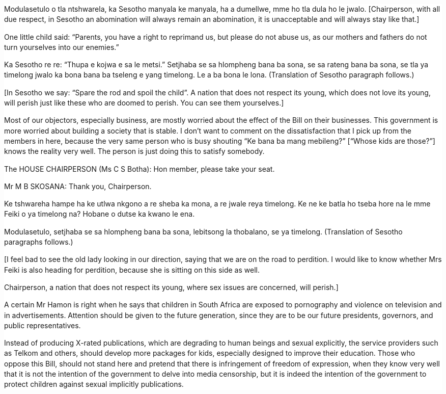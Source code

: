 Modulasetulo o tla ntshwarela, ka Sesotho manyala ke manyala, ha a
dumellwe, mme ho tla dula ho le jwalo. [Chairperson, with all due respect,
in Sesotho an abomination will always remain an abomination, it is
unacceptable and will always stay like that.]

One little child said: “Parents, you have a right to reprimand us, but
please do not abuse us, as our mothers and fathers do not turn yourselves
into our enemies.”

Ka Sesotho re re: “Thupa e kojwa e sa le metsi.” Setjhaba se sa hlompheng
bana ba sona, se sa rateng bana ba sona, se tla ya timelong jwalo ka bona
bana ba tseleng e yang timelong. Le a ba bona le lona. (Translation of
Sesotho paragraph follows.)

[In Sesotho we say: “Spare the rod and spoil the child”. A nation that does
not respect its young, which does not love its young, will perish just like
these who are doomed to perish. You can see them yourselves.]

Most of our objectors, especially business, are mostly worried about the
effect of the Bill on their businesses. This government is more worried
about building a society that is stable. I don’t want to comment on the
dissatisfaction that I pick up from the members in here, because the very
same person who is busy shouting “Ke bana ba mang mebileng?” [“Whose kids
are those?”] knows the reality very well. The person is just doing this to
satisfy somebody.

The HOUSE CHAIRPERSON (Ms C S Botha): Hon member, please take your seat.

Mr M B SKOSANA: Thank you, Chairperson.

Ke tshwareha hampe ha ke utlwa nkgono a re sheba ka mona, a re jwale reya
timelong. Ke ne ke batla ho tseba hore na le mme Feiki o ya timelong na?
Hobane o dutse ka kwano le ena.

Modulasetulo, setjhaba se sa hlompheng bana ba sona, lebitsong la
thobalano, se ya timelong. (Translation of Sesotho paragraphs follows.)

[I feel bad to see the old lady looking in our direction, saying that we
are on the road to perdition. I would like to know whether Mrs Feiki is
also heading for perdition, because she is sitting on this side as well.

Chairperson, a nation that does not respect its young, where sex issues are
concerned, will perish.]

A certain Mr Hamon is right when he says that children in South Africa are
exposed to pornography and violence on television and in advertisements.
Attention should be given to the future generation, since they are to be
our future presidents, governors, and public representatives.

Instead of producing X-rated publications, which are degrading to human
beings and sexual explicitly, the service providers such as Telkom and
others, should develop more packages for kids, especially designed to
improve their education. Those who oppose this Bill, should not stand here
and pretend that there is infringement of freedom of expression, when they
know very well that it is not the intention of the government to delve into
media censorship, but it is indeed the intention of the government to
protect children against sexual implicitly publications.
